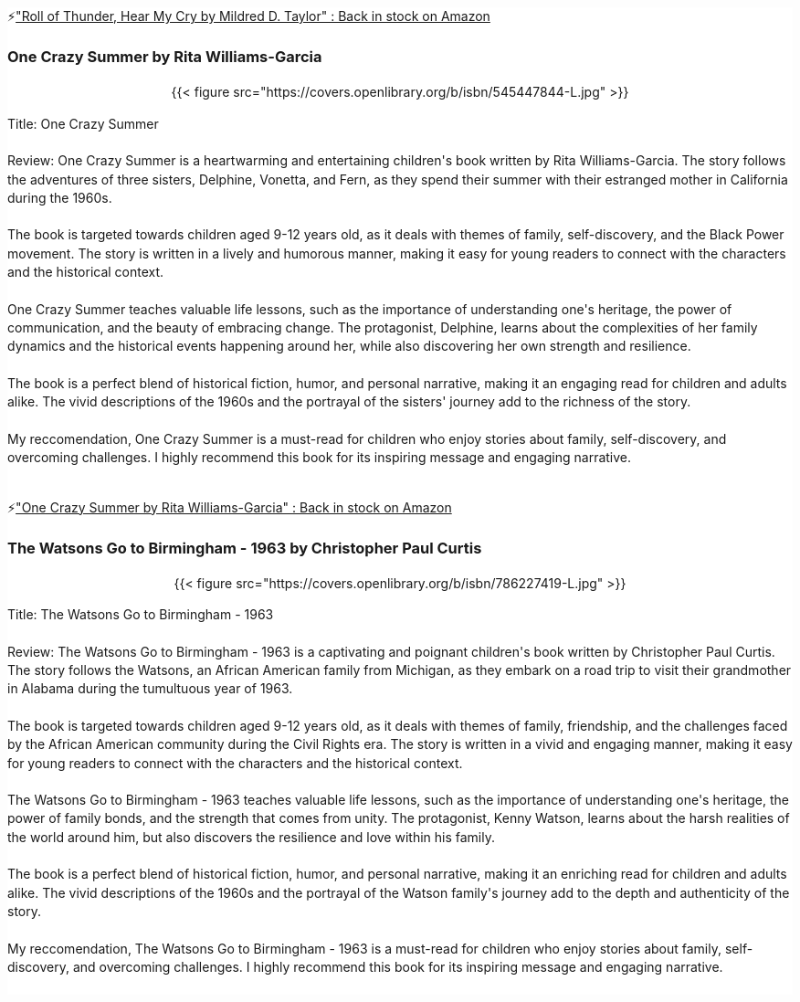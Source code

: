 <p>⚡<a id="aflink" href="https://www.amazon.com/gp/search?ie=UTF8&tag=klayu00-20&linkCode=ur2&linkId=6639bed89a8ad8dd2705e40644eb43d3&camp=1789&creative=9325&index=books&keywords=Roll of Thunder, Hear My Cry by Mildred D. Taylor" class="one" target="_blank" title='"Roll of Thunder, Hear My Cry by Mildred D. Taylor" : Back in stock on Amazon'>"Roll of Thunder, Hear My Cry by Mildred D. Taylor" : Back in stock on Amazon</a></p>

### One Crazy Summer by Rita Williams-Garcia
<center>
{{< figure src="https://covers.openlibrary.org/b/isbn/545447844-L.jpg" >}}
</center>

Title: One Crazy Summer</br></br>
Review: One Crazy Summer is a heartwarming and entertaining children's book written by Rita Williams-Garcia. The story follows the adventures of three sisters, Delphine, Vonetta, and Fern, as they spend their summer with their estranged mother in California during the 1960s.</br></br>
The book is targeted towards children aged 9-12 years old, as it deals with themes of family, self-discovery, and the Black Power movement. The story is written in a lively and humorous manner, making it easy for young readers to connect with the characters and the historical context.</br></br>
One Crazy Summer teaches valuable life lessons, such as the importance of understanding one's heritage, the power of communication, and the beauty of embracing change. The protagonist, Delphine, learns about the complexities of her family dynamics and the historical events happening around her, while also discovering her own strength and resilience.</br></br>
The book is a perfect blend of historical fiction, humor, and personal narrative, making it an engaging read for children and adults alike. The vivid descriptions of the 1960s and the portrayal of the sisters' journey add to the richness of the story.</br></br>
My reccomendation, One Crazy Summer is a must-read for children who enjoy stories about family, self-discovery, and overcoming challenges. I highly recommend this book for its inspiring message and engaging narrative.</br></br>

<p>⚡<a id="aflink" href="https://www.amazon.com/gp/search?ie=UTF8&tag=klayu00-20&linkCode=ur2&linkId=6639bed89a8ad8dd2705e40644eb43d3&camp=1789&creative=9325&index=books&keywords=One Crazy Summer by Rita Williams-Garcia" class="one" target="_blank" title='"One Crazy Summer by Rita Williams-Garcia" : Back in stock on Amazon'>"One Crazy Summer by Rita Williams-Garcia" : Back in stock on Amazon</a></p>

### The Watsons Go to Birmingham - 1963 by Christopher Paul Curtis
<center>
{{< figure src="https://covers.openlibrary.org/b/isbn/786227419-L.jpg" >}}
</center>

Title: The Watsons Go to Birmingham - 1963</br></br>
Review: The Watsons Go to Birmingham - 1963 is a captivating and poignant children's book written by Christopher Paul Curtis. The story follows the Watsons, an African American family from Michigan, as they embark on a road trip to visit their grandmother in Alabama during the tumultuous year of 1963.</br></br>
The book is targeted towards children aged 9-12 years old, as it deals with themes of family, friendship, and the challenges faced by the African American community during the Civil Rights era. The story is written in a vivid and engaging manner, making it easy for young readers to connect with the characters and the historical context.</br></br>
The Watsons Go to Birmingham - 1963 teaches valuable life lessons, such as the importance of understanding one's heritage, the power of family bonds, and the strength that comes from unity. The protagonist, Kenny Watson, learns about the harsh realities of the world around him, but also discovers the resilience and love within his family.</br></br>
The book is a perfect blend of historical fiction, humor, and personal narrative, making it an enriching read for children and adults alike. The vivid descriptions of the 1960s and the portrayal of the Watson family's journey add to the depth and authenticity of the story.</br></br>
My reccomendation, The Watsons Go to Birmingham - 1963 is a must-read for children who enjoy stories about family, self-discovery, and overcoming challenges. I highly recommend this book for its inspiring message and engaging narrative.</br></br>
